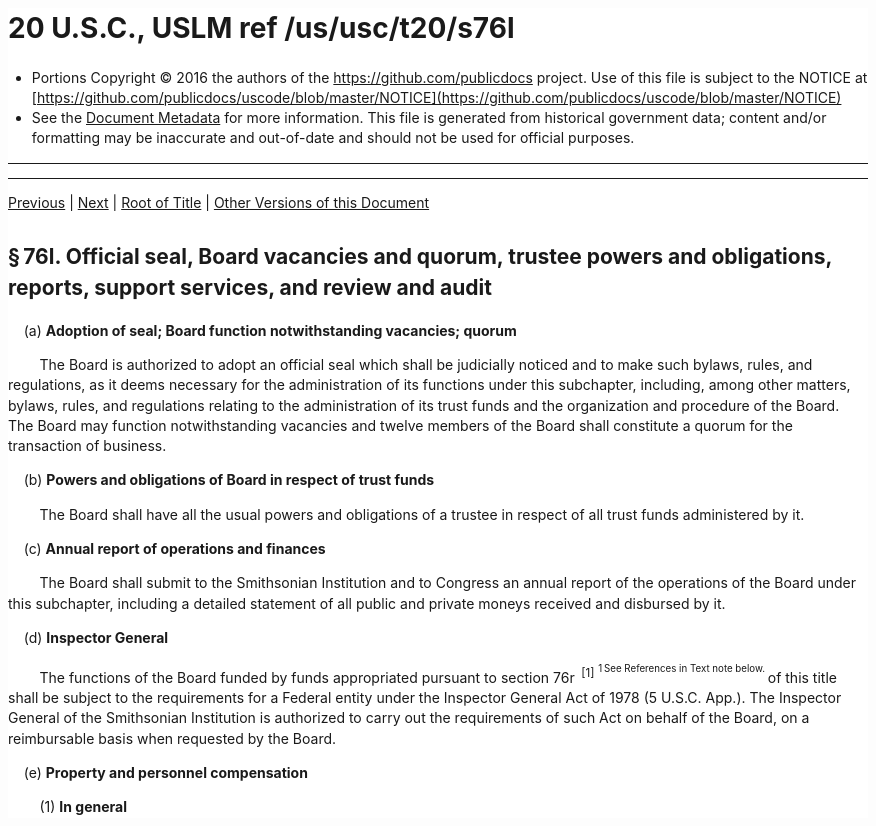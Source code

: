 ---
---

# 20 U.S.C., USLM ref /us/usc/t20/s76l

* Portions Copyright © 2016 the authors of the https://github.com/publicdocs project.
  Use of this file is subject to the NOTICE at [https://github.com/publicdocs/uscode/blob/master/NOTICE](https://github.com/publicdocs/uscode/blob/master/NOTICE)
* See the [Document Metadata](././../../../../..//README.md) for more information.
  This file is generated from historical government data; content and/or formatting may be inaccurate and out-of-date and should not be used for official purposes.

----------
----------

[Previous](./../../../../..//us/usc/t20/ch3/schV/m__us_usc_t20_s76k.md) | [Next](./../../../../..//us/usc/t20/ch3/schV/m__us_usc_t20_s76m.md) | [Root of Title](./../../../../../) | [Other Versions of this Document](https://publicdocs.github.io/go/links?ns=uslm&ref=%2Fus%2Fusc%2Ft20%2Fs76l)

## § 76l. Official seal, Board vacancies and quorum, trustee powers and obligations, reports, support services, and review and audit

    (a) __Adoption of seal; Board function notwithstanding vacancies; quorum__ 

        The Board is authorized to adopt an official seal which shall be judicially noticed and to make such bylaws, rules, and regulations, as it deems necessary for the administration of its functions under this subchapter, including, among other matters, bylaws, rules, and regulations relating to the administration of its trust funds and the organization and procedure of the Board. The Board may function notwithstanding vacancies and twelve members of the Board shall constitute a quorum for the transaction of business.

    (b) __Powers and obligations of Board in respect of trust funds__ 

        The Board shall have all the usual powers and obligations of a trustee in respect of all trust funds administered by it.

    (c) __Annual report of operations and finances__ 

        The Board shall submit to the Smithsonian Institution and to Congress an annual report of the operations of the Board under this subchapter, including a detailed statement of all public and private moneys received and disbursed by it.

    (d) __Inspector General__ 

        The functions of the Board funded by funds appropriated pursuant to section 76r  <sup>\[1\]</sup>  <sup><sup> 1 See References in Text note below. </sup></sup>  of this title shall be subject to the requirements for a Federal entity under the Inspector General Act of 1978 (5 U.S.C. App.). The Inspector General of the Smithsonian Institution is authorized to carry out the requirements of such Act on behalf of the Board, on a reimbursable basis when requested by the Board.

    (e) __Property and personnel compensation__ 

        (1) __In general__ 


[/us/usc/t5/s8101/1]: https://publicdocs.github.io/go/links?ns=uslm&ref=%2Fus%2Fusc%2Ft5%2Fs8101%2F1
[/us/pl/85/874/s6]: https://publicdocs.github.io/go/links?ns=uslm&ref=%2Fus%2Fpl%2F85%2F874%2Fs6
[/us/stat/72/1699]: https://publicdocs.github.io/go/links?ns=uslm&ref=%2Fus%2Fstat%2F72%2F1699
[/us/pl/88/100/s3]: https://publicdocs.github.io/go/links?ns=uslm&ref=%2Fus%2Fpl%2F88%2F100%2Fs3
[/us/stat/77/128]: https://publicdocs.github.io/go/links?ns=uslm&ref=%2Fus%2Fstat%2F77%2F128
[/us/pl/88/260/s1/4]: https://publicdocs.github.io/go/links?ns=uslm&ref=%2Fus%2Fpl%2F88%2F260%2Fs1%2F4
[/us/stat/78/4]: https://publicdocs.github.io/go/links?ns=uslm&ref=%2Fus%2Fstat%2F78%2F4
[/us/pl/92/313/s10]: https://publicdocs.github.io/go/links?ns=uslm&ref=%2Fus%2Fpl%2F92%2F313%2Fs10
[/us/stat/86/222]: https://publicdocs.github.io/go/links?ns=uslm&ref=%2Fus%2Fstat%2F86%2F222
[/us/pl/93/67]: https://publicdocs.github.io/go/links?ns=uslm&ref=%2Fus%2Fpl%2F93%2F67
[/us/stat/87/161]: https://publicdocs.github.io/go/links?ns=uslm&ref=%2Fus%2Fstat%2F87%2F161
[/us/pl/94/119]: https://publicdocs.github.io/go/links?ns=uslm&ref=%2Fus%2Fpl%2F94%2F119
[/us/stat/89/608]: https://publicdocs.github.io/go/links?ns=uslm&ref=%2Fus%2Fstat%2F89%2F608
[/us/pl/94/578/s314]: https://publicdocs.github.io/go/links?ns=uslm&ref=%2Fus%2Fpl%2F94%2F578%2Fs314
[/us/stat/90/2737]: https://publicdocs.github.io/go/links?ns=uslm&ref=%2Fus%2Fstat%2F90%2F2737
[/us/pl/95/50/s2]: https://publicdocs.github.io/go/links?ns=uslm&ref=%2Fus%2Fpl%2F95%2F50%2Fs2
[/us/stat/91/232]: https://publicdocs.github.io/go/links?ns=uslm&ref=%2Fus%2Fstat%2F91%2F232
[/us/pl/95/305]: https://publicdocs.github.io/go/links?ns=uslm&ref=%2Fus%2Fpl%2F95%2F305
[/us/stat/92/348]: https://publicdocs.github.io/go/links?ns=uslm&ref=%2Fus%2Fstat%2F92%2F348
[/us/pl/96/587/s1]: https://publicdocs.github.io/go/links?ns=uslm&ref=%2Fus%2Fpl%2F96%2F587%2Fs1
[/us/stat/94/3387]: https://publicdocs.github.io/go/links?ns=uslm&ref=%2Fus%2Fstat%2F94%2F3387
[/us/pl/97/73]: https://publicdocs.github.io/go/links?ns=uslm&ref=%2Fus%2Fpl%2F97%2F73
[/us/stat/95/1064]: https://publicdocs.github.io/go/links?ns=uslm&ref=%2Fus%2Fstat%2F95%2F1064
[/us/pl/97/202]: https://publicdocs.github.io/go/links?ns=uslm&ref=%2Fus%2Fpl%2F97%2F202
[/us/stat/96/128]: https://publicdocs.github.io/go/links?ns=uslm&ref=%2Fus%2Fstat%2F96%2F128
[/us/pl/101/449]: https://publicdocs.github.io/go/links?ns=uslm&ref=%2Fus%2Fpl%2F101%2F449
[/us/stat/104/1050]: https://publicdocs.github.io/go/links?ns=uslm&ref=%2Fus%2Fstat%2F104%2F1050
[/us/pl/102/500/s1]: https://publicdocs.github.io/go/links?ns=uslm&ref=%2Fus%2Fpl%2F102%2F500%2Fs1
[/us/stat/106/3267]: https://publicdocs.github.io/go/links?ns=uslm&ref=%2Fus%2Fstat%2F106%2F3267
[/us/pl/103/279/s5]: https://publicdocs.github.io/go/links?ns=uslm&ref=%2Fus%2Fpl%2F103%2F279%2Fs5
[/us/stat/108/1414]: https://publicdocs.github.io/go/links?ns=uslm&ref=%2Fus%2Fstat%2F108%2F1414
[/us/pl/105/226/s4]: https://publicdocs.github.io/go/links?ns=uslm&ref=%2Fus%2Fpl%2F105%2F226%2Fs4
[/us/stat/112/1513]: https://publicdocs.github.io/go/links?ns=uslm&ref=%2Fus%2Fstat%2F112%2F1513
[/us/usc/t20/s76r]: https://publicdocs.github.io/go/links?ns=uslm&ref=%2Fus%2Fusc%2Ft20%2Fs76r
[/us/pl/85/874/s12]: https://publicdocs.github.io/go/links?ns=uslm&ref=%2Fus%2Fpl%2F85%2F874%2Fs12
[/us/pl/85/874/s12]: https://publicdocs.github.io/go/links?ns=uslm&ref=%2Fus%2Fpl%2F85%2F874%2Fs12
[/us/pl/107/224/s2]: https://publicdocs.github.io/go/links?ns=uslm&ref=%2Fus%2Fpl%2F107%2F224%2Fs2
[/us/stat/116/1340]: https://publicdocs.github.io/go/links?ns=uslm&ref=%2Fus%2Fstat%2F116%2F1340
[/us/pl/95/452]: https://publicdocs.github.io/go/links?ns=uslm&ref=%2Fus%2Fpl%2F95%2F452
[/us/stat/92/1101]: https://publicdocs.github.io/go/links?ns=uslm&ref=%2Fus%2Fstat%2F92%2F1101
[/us/pl/105/226]: https://publicdocs.github.io/go/links?ns=uslm&ref=%2Fus%2Fpl%2F105%2F226
[/us/pl/103/279/s5/1]: https://publicdocs.github.io/go/links?ns=uslm&ref=%2Fus%2Fpl%2F103%2F279%2Fs5%2F1
[/us/pl/103/279/s5/2]: https://publicdocs.github.io/go/links?ns=uslm&ref=%2Fus%2Fpl%2F103%2F279%2Fs5%2F2
[/us/pl/102/500]: https://publicdocs.github.io/go/links?ns=uslm&ref=%2Fus%2Fpl%2F102%2F500
[/us/pl/101/449/s3]: https://publicdocs.github.io/go/links?ns=uslm&ref=%2Fus%2Fpl%2F101%2F449%2Fs3
[/us/usc/t20/s76j]: https://publicdocs.github.io/go/links?ns=uslm&ref=%2Fus%2Fusc%2Ft20%2Fs76j
[/us/pl/101/449/s1]: https://publicdocs.github.io/go/links?ns=uslm&ref=%2Fus%2Fpl%2F101%2F449%2Fs1
[/us/pl/101/449/s2]: https://publicdocs.github.io/go/links?ns=uslm&ref=%2Fus%2Fpl%2F101%2F449%2Fs2
[/us/pl/97/202]: https://publicdocs.github.io/go/links?ns=uslm&ref=%2Fus%2Fpl%2F97%2F202
[/us/pl/97/73]: https://publicdocs.github.io/go/links?ns=uslm&ref=%2Fus%2Fpl%2F97%2F73
[/us/pl/96/587]: https://publicdocs.github.io/go/links?ns=uslm&ref=%2Fus%2Fpl%2F96%2F587
[/us/pl/95/305]: https://publicdocs.github.io/go/links?ns=uslm&ref=%2Fus%2Fpl%2F95%2F305
[/us/pl/95/50]: https://publicdocs.github.io/go/links?ns=uslm&ref=%2Fus%2Fpl%2F95%2F50
[/us/pl/94/578]: https://publicdocs.github.io/go/links?ns=uslm&ref=%2Fus%2Fpl%2F94%2F578
[/us/pl/94/119/s1]: https://publicdocs.github.io/go/links?ns=uslm&ref=%2Fus%2Fpl%2F94%2F119%2Fs1
[/us/pl/94/119/s2]: https://publicdocs.github.io/go/links?ns=uslm&ref=%2Fus%2Fpl%2F94%2F119%2Fs2
[/us/pl/93/67]: https://publicdocs.github.io/go/links?ns=uslm&ref=%2Fus%2Fpl%2F93%2F67
[/us/pl/92/313]: https://publicdocs.github.io/go/links?ns=uslm&ref=%2Fus%2Fpl%2F92%2F313
[/us/pl/88/260/s1/4]: https://publicdocs.github.io/go/links?ns=uslm&ref=%2Fus%2Fpl%2F88%2F260%2Fs1%2F4
[/us/pl/88/260/s1/5]: https://publicdocs.github.io/go/links?ns=uslm&ref=%2Fus%2Fpl%2F88%2F260%2Fs1%2F5
[/us/pl/88/100]: https://publicdocs.github.io/go/links?ns=uslm&ref=%2Fus%2Fpl%2F88%2F100
[/us/pl/104/66/s3003]: https://publicdocs.github.io/go/links?ns=uslm&ref=%2Fus%2Fpl%2F104%2F66%2Fs3003
[/us/usc/t31/s1113]: https://publicdocs.github.io/go/links?ns=uslm&ref=%2Fus%2Fusc%2Ft31%2Fs1113
[/us/pl/100/446]: https://publicdocs.github.io/go/links?ns=uslm&ref=%2Fus%2Fpl%2F100%2F446
[/us/stat/102/1782]: https://publicdocs.github.io/go/links?ns=uslm&ref=%2Fus%2Fstat%2F102%2F1782